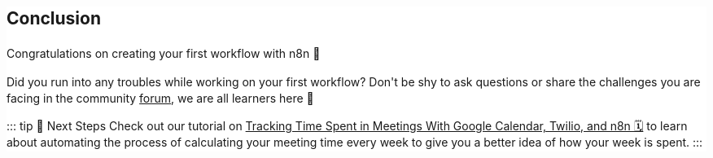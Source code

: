 ## Conclusion

Congratulations on creating your first workflow with n8n 🥳

Did you run into any troubles while working on your first workflow? Don't be shy to ask questions or share the challenges you are facing in the community [forum](https://community.n8n.io/), we are all learners here 🙌

::: tip 🤝 Next Steps
Check out our tutorial on [Tracking Time Spent in Meetings With Google Calendar, Twilio, and n8n 🗓](https://medium.com/n8n-io/tracking-time-spent-in-meetings-with-google-calendar-twilio-and-n8n-a5d00f77da8c) to learn about automating the process of calculating your meeting time every week to give you a better idea of how your week is spent.
:::

